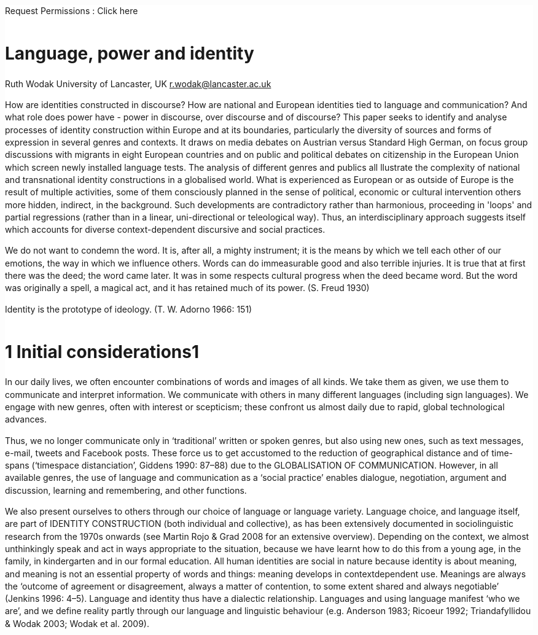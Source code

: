 Request Permissions : Click here

# Language, power and identity

Ruth Wodak University of Lancaster, UK r.wodak@lancaster.ac.uk

How are identities constructed in discourse? How are national and European identities tied to Ianguage and communication? And what role does power have - power in discourse, over discourse and of discourse? This paper seeks to identify and analyse processes of identity construction within Europe and at its boundaries, particularly the diversity of sources and forms of expression in several genres and contexts. It draws on media debates on Austrian versus Standard High German, on focus group discussions with migrants in eight European countries and on public and political debates on citizenship in the European Union which screen newly installed language tests. The analysis of different genres and publics all llustrate the complexity of national and transnational identity constructions in a globalised world. What is experienced as European or as outside of Europe is the result of multiple activities, some of them consciously planned in the sense of political, economic or cultural intervention others more hidden, indirect, in the background. Such developments are contradictory rather than harmonious, proceeding in 'loops' and partial regressions (rather than in a linear, uni-directional or teleological way). Thus, an interdisciplinary approach suggests itself which accounts for diverse context-dependent discursive and social practices.

We do not want to condemn the word. It is, after all, a mighty instrument; it is the means by which we tell each other of our emotions, the way in which we influence others. Words can do immeasurable good and also terrible injuries. It is true that at first there was the deed; the word came later. It was in some respects cultural progress when the deed became word. But the word was originally a spell, a magical act, and it has retained much of its power. (S. Freud 1930)

Identity is the prototype of ideology. (T. W. Adorno 1966: 151)

# 1 Initial considerations1

In our daily lives, we often encounter combinations of words and images of all kinds. We take them as given, we use them to communicate and interpret information. We communicate with others in many different languages (including sign languages). We engage with new genres, often with interest or scepticism; these confront us almost daily due to rapid, global technological advances.

Thus, we no longer communicate only in ‘traditional’ written or spoken genres, but also using new ones, such as text messages, e-mail, tweets and Facebook posts. These force us to get accustomed to the reduction of geographical distance and of time-spans (‘timespace distanciation’, Giddens 1990: 87–88) due to the GLOBALISATION OF COMMUNICATION. However, in all available genres, the use of language and communication as a ‘social practice’ enables dialogue, negotiation, argument and discussion, learning and remembering, and other functions.

We also present ourselves to others through our choice of language or language variety. Language choice, and language itself, are part of IDENTITY CONSTRUCTION (both individual and collective), as has been extensively documented in sociolinguistic research from the 1970s onwards (see Martin Rojo & Grad 2008 for an extensive overview). Depending on the context, we almost unthinkingly speak and act in ways appropriate to the situation, because we have learnt how to do this from a young age, in the family, in kindergarten and in our formal education. All human identities are social in nature because identity is about meaning, and meaning is not an essential property of words and things: meaning develops in contextdependent use. Meanings are always the ‘outcome of agreement or disagreement, always a matter of contention, to some extent shared and always negotiable’ (Jenkins 1996: 4–5). Language and identity thus have a dialectic relationship. Languages and using language manifest ‘who we are’, and we define reality partly through our language and linguistic behaviour (e.g. Anderson 1983; Ricoeur 1992; Triandafyllidou & Wodak 2003; Wodak et al. 2009).

